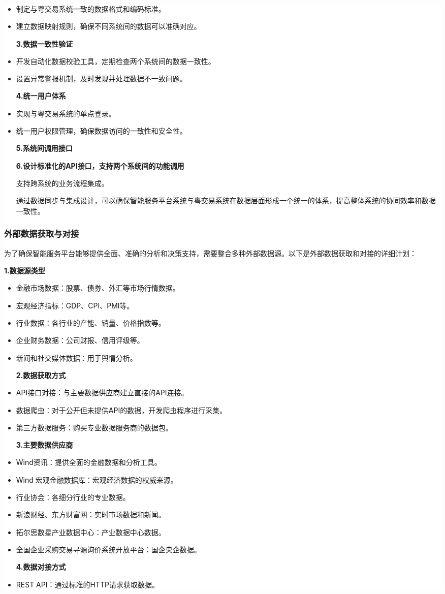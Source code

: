- 制定与粤交易系统一致的数据格式和编码标准。

- 建立数据映射规则，确保不同系统间的数据可以准确对应。

  **3.数据一致性验证**

- 开发自动化数据校验工具，定期检查两个系统间的数据一致性。

- 设置异常警报机制，及时发现并处理数据不一致问题。

  **4.统一用户体系**

- 实现与粤交易系统的单点登录。

- 统一用户权限管理，确保数据访问的一致性和安全性。

  **5.系统间调用接口**

  **6.设计标准化的API接口，支持两个系统间的功能调用**

  支持跨系统的业务流程集成。

  通过数据同步与集成设计，可以确保智能服务平台系统与粤交易系统在数据层面形成一个统一的体系，提高整体系统的协同效率和数据一致性。

### 外部数据获取与对接

为了确保智能服务平台能够提供全面、准确的分析和决策支持，需要整合多种外部数据源。以下是外部数据获取和对接的详细计划：

**1.数据源类型**

- 金融市场数据：股票、债券、外汇等市场行情数据。

- 宏观经济指标：GDP、CPI、PMI等。

- 行业数据：各行业的产能、销量、价格指数等。

- 企业财务数据：公司财报、信用评级等。

- 新闻和社交媒体数据：用于舆情分析。

  **2.数据获取方式**

- API接口对接：与主要数据供应商建立直接的API连接。

- 数据爬虫：对于公开但未提供API的数据，开发爬虫程序进行采集。

- 第三方数据服务：购买专业数据服务商的数据包。

  **3.主要数据供应商**

- Wind资讯：提供全面的金融数据和分析工具。

- Wind 宏观金融数据库：宏观经济数据的权威来源。

- 行业协会：各细分行业的专业数据。

- 新浪财经、东方财富网：实时市场数据和新闻。

- 拓尔思数星产业数据中心：产业数据中心数据。

- 全国企业采购交易寻源询价系统开放平台：国企央企数据。

  **4.数据对接方式**

- REST API：通过标准的HTTP请求获取数据。
